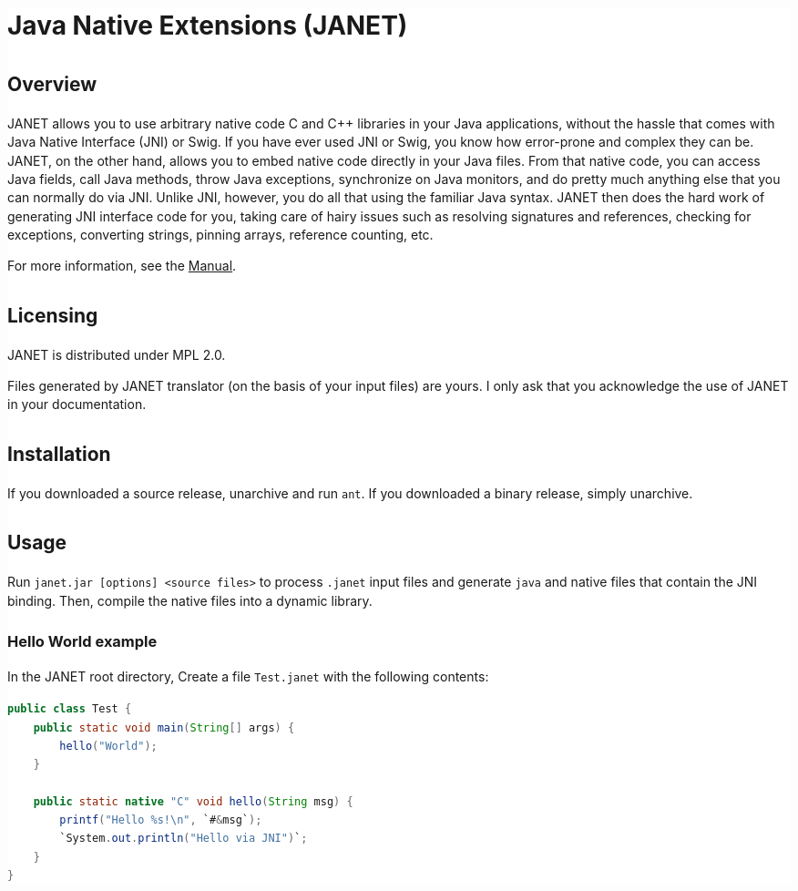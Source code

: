 
# Java Native Extensions (JANET)

## Overview

JANET allows you to use arbitrary native code C and C++ libraries in your Java
applications, without the hassle that comes with Java Native Interface (JNI)
or Swig. If you have ever used JNI or Swig, you know how error-prone and
complex they can be. JANET, on the other hand, allows you to embed native
code directly in your Java files. From that native code, you can access Java
fields, call Java methods, throw Java exceptions, synchronize on Java
monitors, and do pretty much anything else that you can normally do via JNI.
Unlike JNI, however, you do all that using the familiar Java syntax.
JANET then does the hard work of generating JNI interface code for you,
taking care of hairy issues such as resolving signatures and references,
checking for exceptions, converting strings, pinning arrays, reference
counting, etc.

For more information, see the [Manual](https://github.com/dejwk/janet/blob/master/doc/Manual.md).

## Licensing

JANET is distributed under MPL 2.0.

Files generated by JANET translator (on the basis of your input files) are
yours. I only ask that you acknowledge the use of JANET in your documentation.

## Installation

If you downloaded a source release, unarchive and run `ant`. If you downloaded
a binary release, simply unarchive.

## Usage

Run `janet.jar [options] <source files>` to process `.janet` input files and
generate `java` and native files that contain the JNI binding. Then, compile
the native files into a dynamic library.

### Hello World example

In the JANET root directory, Create a file `Test.janet` with the following
contents:

```Java
public class Test {
    public static void main(String[] args) {
        hello("World");
    }
    
    public static native "C" void hello(String msg) {
        printf("Hello %s!\n", `#&msg`);
        `System.out.println("Hello via JNI")`;
    }
}

```
